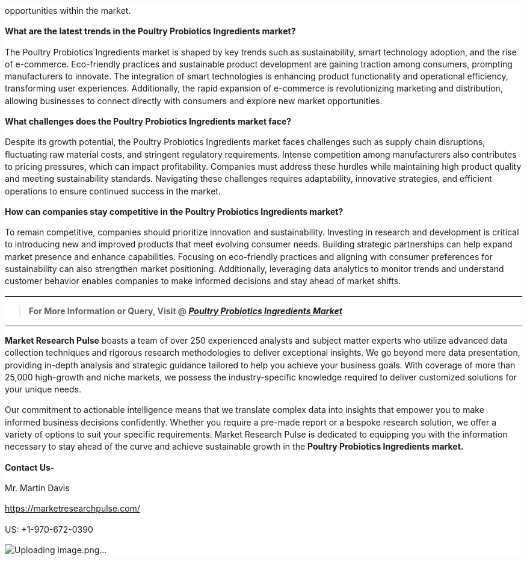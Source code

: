 opportunities within the market.</p><p><strong>What are the latest trends in the Poultry Probiotics Ingredients market?</strong></p><p>The Poultry Probiotics Ingredients market is shaped by key trends such as sustainability, smart technology adoption, and the rise of e-commerce. Eco-friendly practices and sustainable product development are gaining traction among consumers, prompting manufacturers to innovate. The integration of smart technologies is enhancing product functionality and operational efficiency, transforming user experiences. Additionally, the rapid expansion of e-commerce is revolutionizing marketing and distribution, allowing businesses to connect directly with consumers and explore new market opportunities.</p><p><strong>What challenges does the Poultry Probiotics Ingredients market face?</strong></p><p>Despite its growth potential, the Poultry Probiotics Ingredients market faces challenges such as supply chain disruptions, fluctuating raw material costs, and stringent regulatory requirements. Intense competition among manufacturers also contributes to pricing pressures, which can impact profitability. Companies must address these hurdles while maintaining high product quality and meeting sustainability standards. Navigating these challenges requires adaptability, innovative strategies, and efficient operations to ensure continued success in the market.</p><p><strong>How can companies stay competitive in the Poultry Probiotics Ingredients market?</strong></p><p>To remain competitive, companies should prioritize innovation and sustainability. Investing in research and development is critical to introducing new and improved products that meet evolving consumer needs. Building strategic partnerships can help expand market presence and enhance capabilities. Focusing on eco-friendly practices and aligning with consumer preferences for sustainability can also strengthen market positioning. Additionally, leveraging data analytics to monitor trends and understand customer behavior enables companies to make informed decisions and stay ahead of market shifts.</p><hr /><blockquote><p><strong>For More Information or Query, Visit @&nbsp;<em><a href="https://marketresearchpulse.com/report/65819/poultry-probiotics-ingredients-market?utm_source=Linkedin&utm_medium=021">Poultry Probiotics Ingredients Market</a></em></strong></p></blockquote><hr /><p><strong>Market Research Pulse</strong> boasts a team of over 250 experienced analysts and subject matter experts who utilize advanced data collection techniques and rigorous research methodologies to deliver exceptional insights. We go beyond mere data presentation, providing in-depth analysis and strategic guidance tailored to help you achieve your business goals. With coverage of more than 25,000 high-growth and niche markets, we possess the industry-specific knowledge required to deliver customized solutions for your unique needs.</p><p>Our commitment to actionable intelligence means that we translate complex data into insights that empower you to make informed business decisions confidently. Whether you require a pre-made report or a bespoke research solution, we offer a variety of options to suit your specific requirements. Market Research Pulse is dedicated to equipping you with the information necessary to stay ahead of the curve and achieve sustainable growth in the <strong>Poultry Probiotics Ingredients market.</strong></p><p><strong>Contact Us-</strong></p><p>Mr. Martin Davis</p><p>https://marketresearchpulse.com/</p><p>US: +1-970-672-0390</p>
![Uploading image.png…]()
